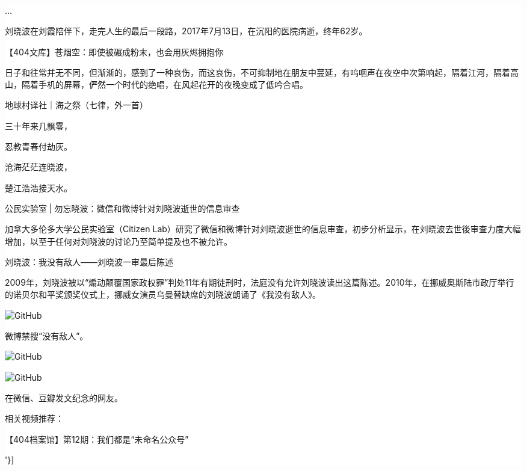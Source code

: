 &#8230;

刘晓波在刘霞陪伴下，走完人生的最后一段路，2017年7月13日，在沉阳的医院病逝，终年62岁。





【404文库】苍烟空：即使被碾成粉末，也会用灰烬拥抱你





日子和往常并无不同，但渐渐的，感到了一种哀伤，而这哀伤，不可抑制地在朋友中蔓延，有呜咽声在夜空中次第响起，隔着江河，隔着高山，隔着手机的屏幕，俨然一个时代的绝唱，在风起花开的夜晚变成了低吟合唱。





地球村译社｜海之祭（七律，外一首）





三十年来几飘零，

忍教青春付劫灰。

沧海茫茫连晓波，

楚江浩浩接天水。





公民实验室 | 勿忘晓波：微信和微博针对刘晓波逝世的信息审查





加拿大多伦多大学公民实验室（Citizen Lab）研究了微信和微博针对刘晓波逝世的信息审查，初步分析显示，在刘晓波去世後审查力度大幅增加，以至于任何对刘晓波的讨论乃至简单提及也不被允许。





刘晓波：我没有敌人——刘晓波一审最后陈述





2009年，刘晓波被以“煽动颠覆国家政权罪”判处11年有期徒刑时，法庭没有允许刘晓波读出这篇陈述。2010年，在挪威奥斯陆市政厅举行的诺贝尔和平奖颁奖仪式上，挪威女演员乌曼替缺席的刘晓波朗诵了《我没有敌人》。



![GitHub](https://chinadigitaltimes.net/chinese/files/2021/07/Screenshot_20210714-181253-1024x630.png)

微博禁搜“没有敌人”。

![GitHub](https://chinadigitaltimes.net/chinese/files/2021/07/我没有敌人-1024x949.png)

![GitHub](https://chinadigitaltimes.net/chinese/files/2021/07/没有敌人豆瓣.png)

在微信、豆瓣发文纪念的网友。



相关视频推荐：

【404档案馆】第12期：我们都是“未命名公众号”

'}]